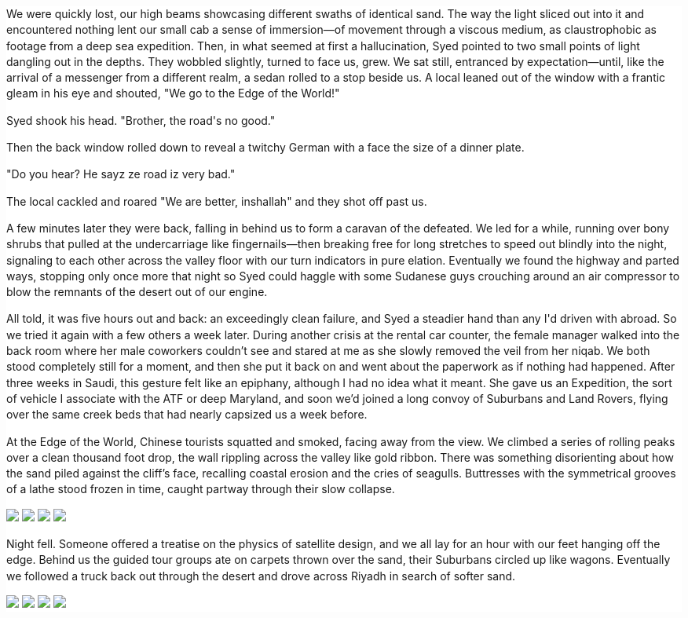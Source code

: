We were quickly lost, our high beams showcasing different swaths of identical sand. The way the light sliced out into it and encountered nothing lent our small cab a sense of immersion—of movement through a viscous medium, as claustrophobic as footage from a deep sea expedition. Then, in what seemed at first a hallucination, Syed pointed to two small points of light dangling out in the depths. They wobbled slightly, turned to face us, grew. We sat still, entranced by expectation—until, like the arrival of a messenger from a different realm, a sedan rolled to a stop beside us. A local leaned out of the window with a frantic gleam in his eye and shouted, "We go to the Edge of the World!"

Syed shook his head. "Brother, the road's no good."

Then the back window rolled down to reveal a twitchy German with a face the size of a dinner plate.

"Do you hear? He sayz ze road iz very bad."

The local cackled and roared "We are better, inshallah" and they shot off past us.

A few minutes later they were back, falling in behind us to form a caravan of the defeated. We led for a while, running over bony shrubs that pulled at the undercarriage like fingernails—then breaking free for long stretches to speed out blindly into the night, signaling to each other across the valley floor with our turn indicators in pure elation. Eventually we found the highway and parted ways, stopping only once more that night so Syed could haggle with some Sudanese guys crouching around an air compressor to blow the remnants of the desert out of our engine.

All told, it was five hours out and back: an exceedingly clean failure, and Syed a steadier hand than any I'd driven with abroad. So we tried it again with a few others a week later. During another crisis at the rental car counter, the female manager walked into the back room where her male coworkers couldn’t see and stared at me as she slowly removed the veil from her niqab. We both stood completely still for a moment, and then she put it back on and went about the paperwork as if nothing had happened. After three weeks in Saudi, this gesture felt like an epiphany, although I had no idea what it meant. She gave us an Expedition, the sort of vehicle I associate with the ATF or deep Maryland, and soon we’d joined a long convoy of Suburbans and Land Rovers, flying over the same creek beds that had nearly capsized us a week before.

At the Edge of the World, Chinese tourists squatted and smoked, facing away from the view. We climbed a series of rolling peaks over a clean thousand foot drop, the wall rippling across the valley like gold ribbon. There was something disorienting about how the sand piled against the cliff’s face, recalling coastal erosion and the cries of seagulls. Buttresses with the symmetrical grooves of a lathe stood frozen in time, caught partway through their slow collapse.

![](/shoreleave/assets/images/desert3.jpg)
![](/shoreleave/assets/images/desert4.jpg)
![](/shoreleave/assets/images/desert5.jpg)
![](/shoreleave/assets/images/desert6.jpg)

Night fell. Someone offered a treatise on the physics of satellite design, and we all lay for an hour with our feet hanging off the edge. Behind us the guided tour groups ate on carpets thrown over the sand, their Suburbans circled up like wagons. Eventually we followed a truck back out through the desert and drove across Riyadh in search of softer sand.

![](/shoreleave/assets/images/desert7.jpg)
![](/shoreleave/assets/images/desert8.jpg)
![](/shoreleave/assets/images/desert9.jpg)
![](/shoreleave/assets/images/desert10.jpg)
